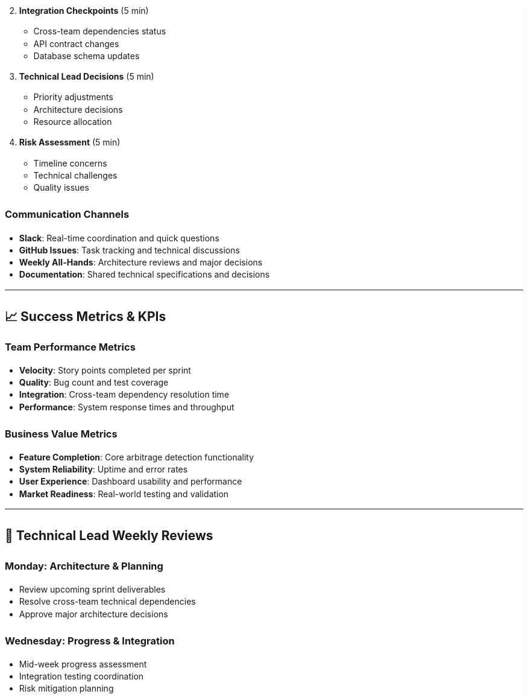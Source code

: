 2. **Integration Checkpoints** (5 min)
   - Cross-team dependencies status
   - API contract changes
   - Database schema updates

3. **Technical Lead Decisions** (5 min)
   - Priority adjustments
   - Architecture decisions
   - Resource allocation

4. **Risk Assessment** (5 min)
   - Timeline concerns
   - Technical challenges
   - Quality issues

### **Communication Channels**
- **Slack**: Real-time coordination and quick questions
- **GitHub Issues**: Task tracking and technical discussions
- **Weekly All-Hands**: Architecture reviews and major decisions
- **Documentation**: Shared technical specifications and decisions

---

## 📈 Success Metrics & KPIs

### **Team Performance Metrics**
- **Velocity**: Story points completed per sprint
- **Quality**: Bug count and test coverage
- **Integration**: Cross-team dependency resolution time
- **Performance**: System response times and throughput

### **Business Value Metrics**
- **Feature Completion**: Core arbitrage detection functionality
- **System Reliability**: Uptime and error rates
- **User Experience**: Dashboard usability and performance
- **Market Readiness**: Real-world testing and validation

---

## 🎯 Technical Lead Weekly Reviews

### **Monday**: Architecture & Planning
- Review upcoming sprint deliverables
- Resolve cross-team technical dependencies
- Approve major architecture decisions

### **Wednesday**: Progress & Integration
- Mid-week progress assessment
- Integration testing coordination
- Risk mitigation planning
